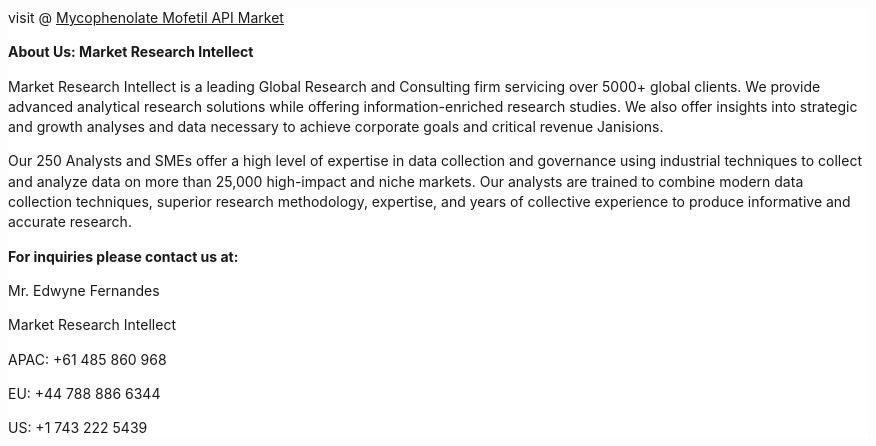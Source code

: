 visit&nbsp;@</strong>&nbsp;</span><span class="font-[700]"><a href="https://www.marketresearchintellect.com/product/global-mycophenolate-mofetil-api-market/?utm_source=Linkedin&utm_medium=822" target="_blank" data-tracking-control-name="article-ssr-frontend-pulse_little-text-block" data-tracking-will-navigate="" data-test-link="">Mycophenolate Mofetil API Market</a></span></p><p><strong><span class="font-[700]">About Us: Market Research Intellect</span></strong></p><p><span class="">Market Research Intellect is a leading Global Research and Consulting firm servicing over 5000+ global clients. We provide advanced analytical research solutions while offering information-enriched research studies.&nbsp;</span>We also offer insights into strategic and growth analyses and data necessary to achieve corporate goals and critical revenue Janisions.</p><p><span class="">Our 250 Analysts and SMEs offer a high level of expertise in data collection and governance using industrial techniques to collect and analyze data on more than 25,000 high-impact and niche markets. Our analysts are trained to combine modern data collection techniques, superior research methodology, expertise, and years of collective experience to produce informative and accurate research.</span></p><p><strong>For inquiries please contact us at:</strong></p><p>Mr. Edwyne Fernandes</p><p>Market Research Intellect</p><p>APAC: +61 485 860 968</p><p>EU: +44 788 886 6344</p><p>US: +1 743 222 5439</p>